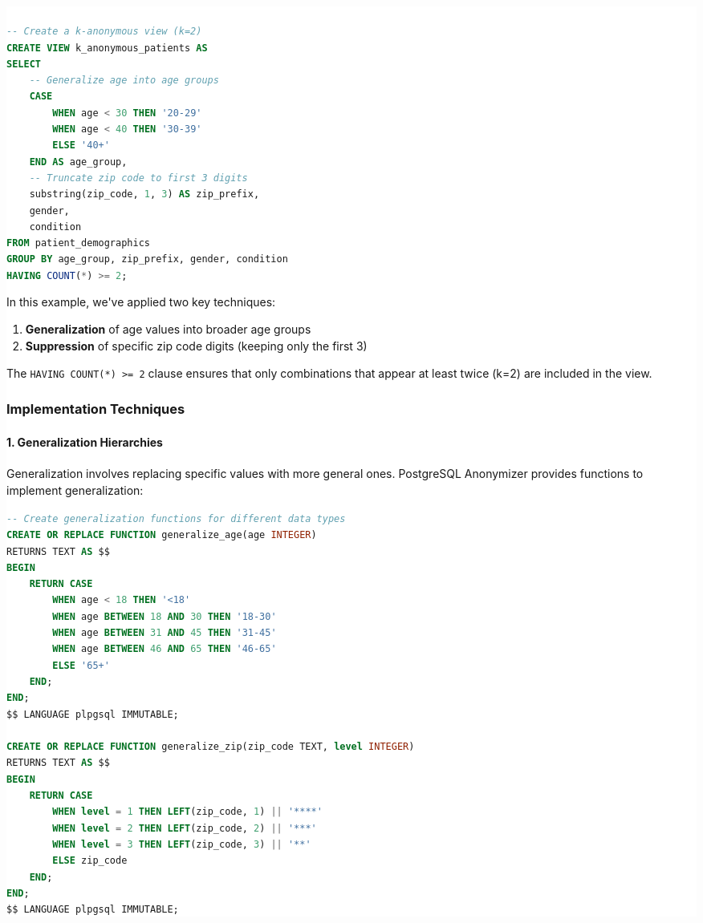 ```sql

-- Create a k-anonymous view (k=2)
CREATE VIEW k_anonymous_patients AS
SELECT 
    -- Generalize age into age groups
    CASE 
        WHEN age < 30 THEN '20-29'
        WHEN age < 40 THEN '30-39'
        ELSE '40+'
    END AS age_group,
    -- Truncate zip code to first 3 digits
    substring(zip_code, 1, 3) AS zip_prefix,
    gender,
    condition
FROM patient_demographics
GROUP BY age_group, zip_prefix, gender, condition
HAVING COUNT(*) >= 2;
```

In this example, we've applied two key techniques:
1. **Generalization** of age values into broader age groups
2. **Suppression** of specific zip code digits (keeping only the first 3)

The `HAVING COUNT(*) >= 2` clause ensures that only combinations that appear at least twice (k=2) are included in the view.

### Implementation Techniques

#### 1. Generalization Hierarchies

Generalization involves replacing specific values with more general ones. PostgreSQL Anonymizer provides functions to implement generalization:

```sql
-- Create generalization functions for different data types
CREATE OR REPLACE FUNCTION generalize_age(age INTEGER) 
RETURNS TEXT AS $$
BEGIN
    RETURN CASE 
        WHEN age < 18 THEN '<18'
        WHEN age BETWEEN 18 AND 30 THEN '18-30'
        WHEN age BETWEEN 31 AND 45 THEN '31-45'
        WHEN age BETWEEN 46 AND 65 THEN '46-65'
        ELSE '65+'
    END;
END;
$$ LANGUAGE plpgsql IMMUTABLE;

CREATE OR REPLACE FUNCTION generalize_zip(zip_code TEXT, level INTEGER) 
RETURNS TEXT AS $$
BEGIN
    RETURN CASE 
        WHEN level = 1 THEN LEFT(zip_code, 1) || '****'
        WHEN level = 2 THEN LEFT(zip_code, 2) || '***'
        WHEN level = 3 THEN LEFT(zip_code, 3) || '**'
        ELSE zip_code
    END;
END;
$$ LANGUAGE plpgsql IMMUTABLE;
```
